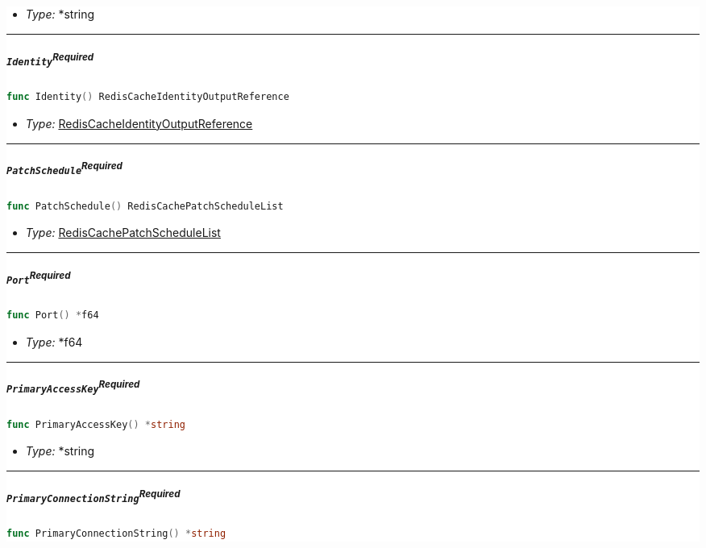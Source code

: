 - *Type:* *string

---

##### `Identity`<sup>Required</sup> <a name="Identity" id="@cdktf/provider-azurerm.redisCache.RedisCache.property.identity"></a>

```go
func Identity() RedisCacheIdentityOutputReference
```

- *Type:* <a href="#@cdktf/provider-azurerm.redisCache.RedisCacheIdentityOutputReference">RedisCacheIdentityOutputReference</a>

---

##### `PatchSchedule`<sup>Required</sup> <a name="PatchSchedule" id="@cdktf/provider-azurerm.redisCache.RedisCache.property.patchSchedule"></a>

```go
func PatchSchedule() RedisCachePatchScheduleList
```

- *Type:* <a href="#@cdktf/provider-azurerm.redisCache.RedisCachePatchScheduleList">RedisCachePatchScheduleList</a>

---

##### `Port`<sup>Required</sup> <a name="Port" id="@cdktf/provider-azurerm.redisCache.RedisCache.property.port"></a>

```go
func Port() *f64
```

- *Type:* *f64

---

##### `PrimaryAccessKey`<sup>Required</sup> <a name="PrimaryAccessKey" id="@cdktf/provider-azurerm.redisCache.RedisCache.property.primaryAccessKey"></a>

```go
func PrimaryAccessKey() *string
```

- *Type:* *string

---

##### `PrimaryConnectionString`<sup>Required</sup> <a name="PrimaryConnectionString" id="@cdktf/provider-azurerm.redisCache.RedisCache.property.primaryConnectionString"></a>

```go
func PrimaryConnectionString() *string
```
